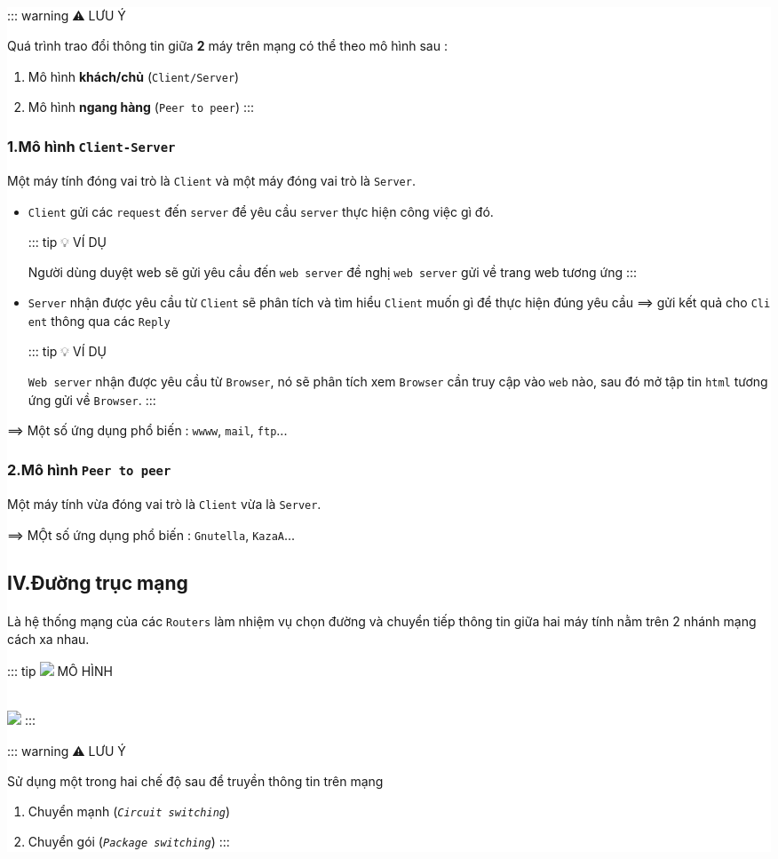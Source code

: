 ::: warning ⚠️ LƯU Ý

Quá trình trao đổi thông tin giữa **2** máy trên mạng có thể theo mô hình sau : 

1. Mô hình **khách/chủ** (`Client/Server`)

2. Mô hình **ngang hàng** (`Peer to peer`)
:::

### 1.Mô hình `Client-Server`

Một máy tính đóng vai trò là `Client` và một máy đóng vai trò là `Server`.

- `Client` gửi các `request` đến `server` để yêu cầu `server` thực hiện công việc gì đó.
  
  ::: tip 💡 VÍ DỤ

  Người dùng duyệt web sẽ gửi yêu cầu đến `web server` đề nghị `web server` gửi về trang web tương ứng
  :::

- `Server` nhận được yêu cầu từ `Client` sẽ phân tích và tìm hiểu `Client` muốn gì để thực hiện đúng yêu cầu ==> gửi kết quả cho `Client` thông qua các `Reply`
  
  ::: tip 💡 VÍ DỤ

  `Web server` nhận được yêu cầu từ `Browser`, nó sẽ phân tích xem `Browser` cần truy cập vào `web` nào, sau đó mở tập tin `html` tương ứng gửi về `Browser`.
  :::

==> Một số ứng dụng phổ biến : `wwww`, `mail`, `ftp`...

### 2.Mô hình `Peer to peer`

Một máy tính vừa đóng vai trò là `Client` vừa là `Server`.

==> MỘt số ứng dụng phổ biến : `Gnutella`, `KazaA`...

## IV.Đường trục mạng

Là hệ thống mạng của các `Routers` làm nhiệm vụ chọn đường và chuyển tiếp thông tin giữa hai máy tính nằm trên 2 nhánh mạng cách xa nhau.

::: tip <img src="https://raw.githubusercontent.com/Zenfection/Image/master/2021/08/02-22-22-32-icons8-object.png" width="25"> MÔ HÌNH

<br>

<img src="https://raw.githubusercontent.com/Zenfection/Image/master/2021/07/25-13-23-26-Screen_Shot_2021-07-25_at_13.23.09-removebg-preview.png" width="300">
:::

::: warning ⚠️ LƯU Ý

Sử dụng một trong hai chế độ sau để truyền thông tin trên mạng

1. Chuyển mạnh (*`Circuit switching`*)

2. Chuyển gói (*`Package switching`*) 
:::
